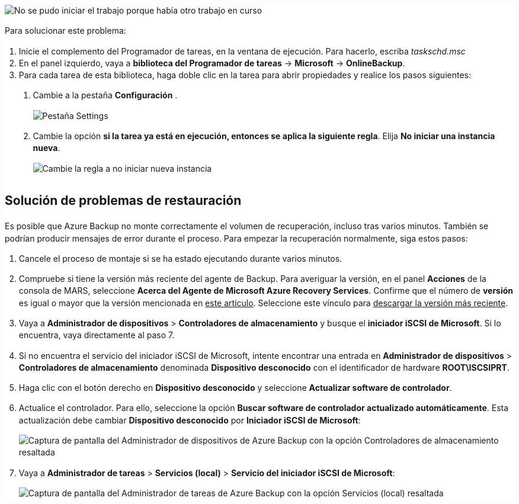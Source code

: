 ![No se pudo iniciar el trabajo porque había otro trabajo en curso](./media/backup-azure-mars-troubleshoot/job-could-not-be-started.png)

Para solucionar este problema:

1. Inicie el complemento del Programador de tareas, en la ventana de ejecución. Para hacerlo, escriba *taskschd.msc*
1. En el panel izquierdo, vaya a **biblioteca del Programador de tareas** -> **Microsoft** -> **OnlineBackup**.
1. Para cada tarea de esta biblioteca, haga doble clic en la tarea para abrir propiedades y realice los pasos siguientes:
    1. Cambie a la pestaña **Configuración** .

         ![Pestaña Settings](./media/backup-azure-mars-troubleshoot/settings-tab.png)

    1. Cambie la opción  **si la tarea ya está en ejecución, entonces se aplica la siguiente regla**. Elija **No iniciar una instancia nueva**.

         ![Cambie la regla a no iniciar nueva instancia](./media/backup-azure-mars-troubleshoot/change-rule.png)

## <a name="troubleshoot-restore-problems"></a>Solución de problemas de restauración

Es posible que Azure Backup no monte correctamente el volumen de recuperación, incluso tras varios minutos. También se podrían producir mensajes de error durante el proceso. Para empezar la recuperación normalmente, siga estos pasos:

1. Cancele el proceso de montaje si se ha estado ejecutando durante varios minutos.

2. Compruebe si tiene la versión más reciente del agente de Backup. Para averiguar la versión, en el panel **Acciones** de la consola de MARS, seleccione **Acerca del Agente de Microsoft Azure Recovery Services**. Confirme que el número de **versión** es igual o mayor que la versión mencionada en [este artículo](https://go.microsoft.com/fwlink/?linkid=229525). Seleccione este vínculo para [descargar la versión más reciente](https://go.microsoft.com/fwLink/?LinkID=288905).

3. Vaya a **Administrador de dispositivos** > **Controladores de almacenamiento** y busque el **iniciador iSCSI de Microsoft**. Si lo encuentra, vaya directamente al paso 7.

4. Si no encuentra el servicio del iniciador iSCSI de Microsoft, intente encontrar una entrada en **Administrador de dispositivos** > **Controladores de almacenamiento** denominada **Dispositivo desconocido** con el identificador de hardware **ROOT\ISCSIPRT**.

5. Haga clic con el botón derecho en **Dispositivo desconocido** y seleccione **Actualizar software de controlador**.

6. Actualice el controlador. Para ello, seleccione la opción **Buscar software de controlador actualizado automáticamente**. Esta actualización debe cambiar **Dispositivo desconocido** por **Iniciador iSCSI de Microsoft**:

    ![Captura de pantalla del Administrador de dispositivos de Azure Backup con la opción Controladores de almacenamiento resaltada](./media/backup-azure-restore-windows-server/UnknowniSCSIDevice.png)

7. Vaya a **Administrador de tareas** > **Servicios (local)**  > **Servicio del iniciador iSCSI de Microsoft**:

    ![Captura de pantalla del Administrador de tareas de Azure Backup con la opción Servicios (local) resaltada](./media/backup-azure-restore-windows-server/MicrosoftInitiatorServiceRunning.png)

